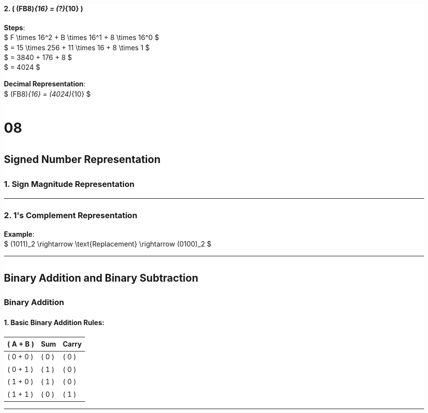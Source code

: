 
#### 2. \( (FB8)_{16} = (?)_{10} \)

**Steps**:  
$
F \times 16^2 + B \times 16^1 + 8 \times 16^0
$  
$
= 15 \times 256 + 11 \times 16 + 8 \times 1
$  
$
= 3840 + 176 + 8
$  
$
= 4024
$  

**Decimal Representation**:  
$
(FB8)_{16} = (4024)_{10}
$


# 08
## Signed Number Representation

### 1. Sign Magnitude Representation

---

### 2. 1's Complement Representation

**Example**:  
$
(1011)_2 \rightarrow \text{Replacement} \rightarrow (0100)_2
$

---

## Binary Addition and Binary Subtraction

### Binary Addition

#### 1. Basic Binary Addition Rules:
| \( A + B \) | Sum | Carry |  
|-------------|-----|-------|  
| \( 0 + 0 \) | \( 0 \) | \( 0 \) |  
| \( 0 + 1 \) | \( 1 \) | \( 0 \) |  
| \( 1 + 0 \) | \( 1 \) | \( 0 \) |  
| \( 1 + 1 \) | \( 0 \) | \( 1 \) |  

---